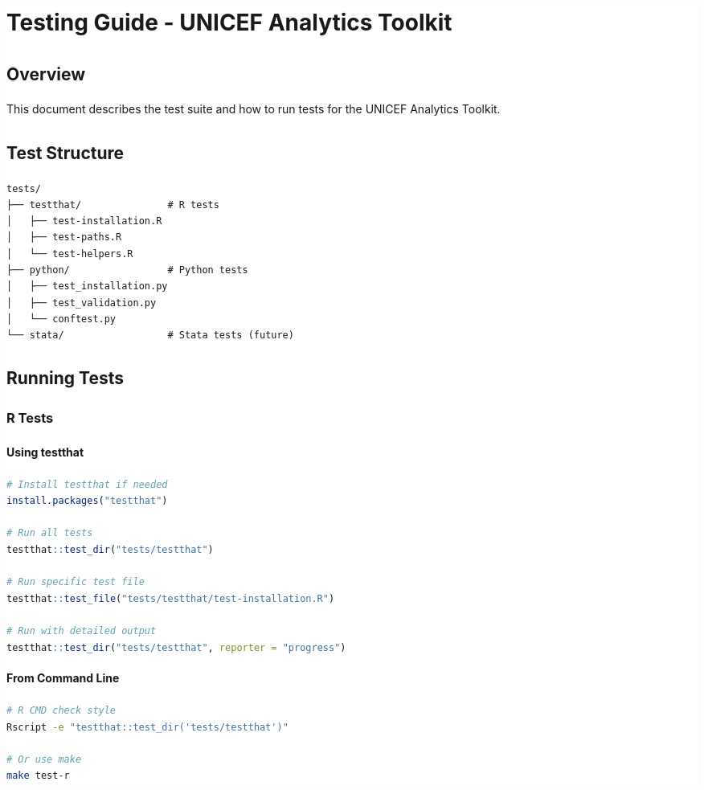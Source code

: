 # Testing Guide - UNICEF Analytics Toolkit

## Overview

This document describes the test suite and how to run tests for the UNICEF Analytics Toolkit.

## Test Structure

```
tests/
├── testthat/               # R tests
│   ├── test-installation.R
│   ├── test-paths.R
│   └── test-helpers.R
├── python/                 # Python tests
│   ├── test_installation.py
│   ├── test_validation.py
│   └── conftest.py
└── stata/                  # Stata tests (future)
```

## Running Tests

### R Tests

#### Using testthat

```r
# Install testthat if needed
install.packages("testthat")

# Run all tests
testthat::test_dir("tests/testthat")

# Run specific test file
testthat::test_file("tests/testthat/test-installation.R")

# Run with detailed output
testthat::test_dir("tests/testthat", reporter = "progress")
```

#### From Command Line

```bash
# R CMD check style
Rscript -e "testthat::test_dir('tests/testthat')"

# Or use make
make test-r
```
